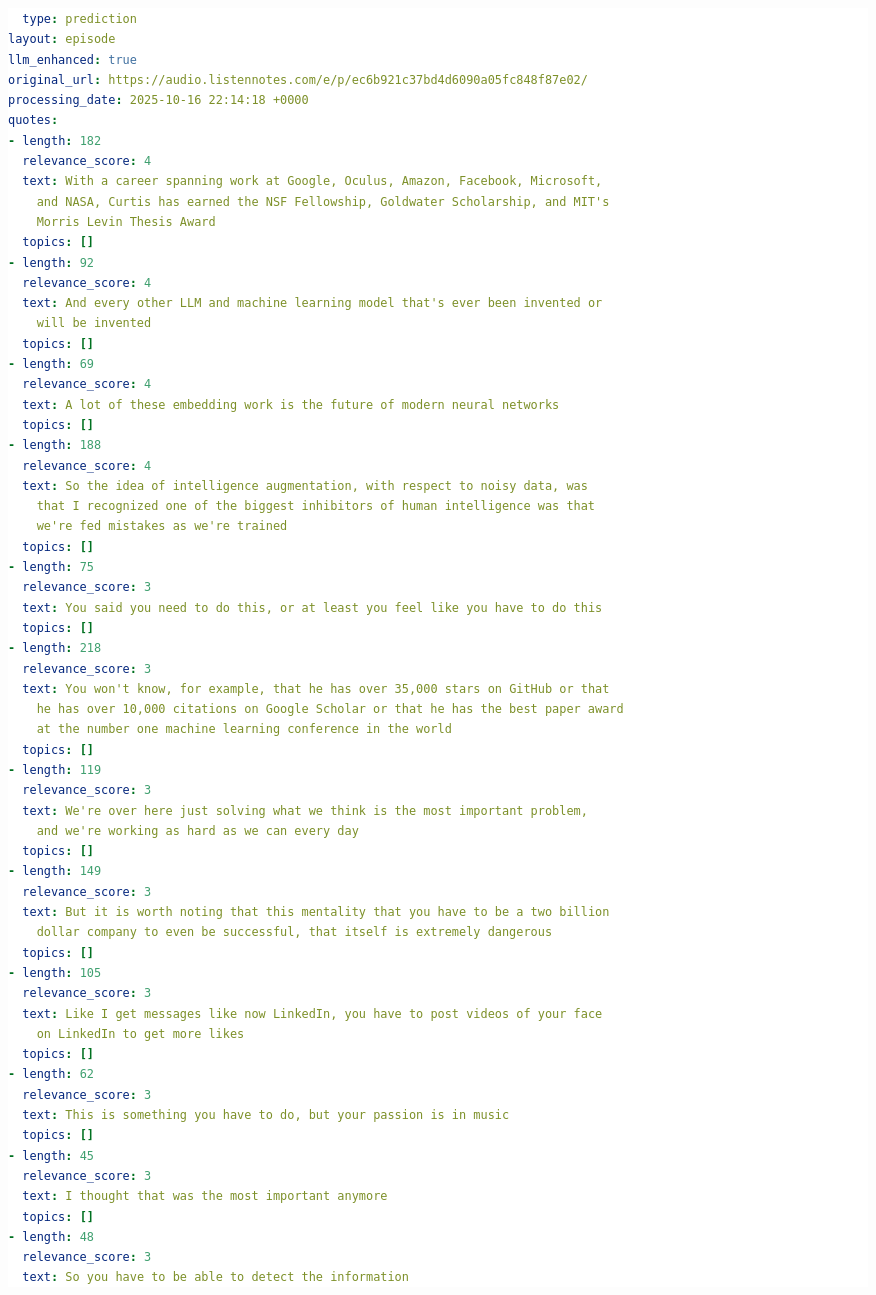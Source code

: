 ```yaml
  type: prediction
layout: episode
llm_enhanced: true
original_url: https://audio.listennotes.com/e/p/ec6b921c37bd4d6090a05fc848f87e02/
processing_date: 2025-10-16 22:14:18 +0000
quotes:
- length: 182
  relevance_score: 4
  text: With a career spanning work at Google, Oculus, Amazon, Facebook, Microsoft,
    and NASA, Curtis has earned the NSF Fellowship, Goldwater Scholarship, and MIT's
    Morris Levin Thesis Award
  topics: []
- length: 92
  relevance_score: 4
  text: And every other LLM and machine learning model that's ever been invented or
    will be invented
  topics: []
- length: 69
  relevance_score: 4
  text: A lot of these embedding work is the future of modern neural networks
  topics: []
- length: 188
  relevance_score: 4
  text: So the idea of intelligence augmentation, with respect to noisy data, was
    that I recognized one of the biggest inhibitors of human intelligence was that
    we're fed mistakes as we're trained
  topics: []
- length: 75
  relevance_score: 3
  text: You said you need to do this, or at least you feel like you have to do this
  topics: []
- length: 218
  relevance_score: 3
  text: You won't know, for example, that he has over 35,000 stars on GitHub or that
    he has over 10,000 citations on Google Scholar or that he has the best paper award
    at the number one machine learning conference in the world
  topics: []
- length: 119
  relevance_score: 3
  text: We're over here just solving what we think is the most important problem,
    and we're working as hard as we can every day
  topics: []
- length: 149
  relevance_score: 3
  text: But it is worth noting that this mentality that you have to be a two billion
    dollar company to even be successful, that itself is extremely dangerous
  topics: []
- length: 105
  relevance_score: 3
  text: Like I get messages like now LinkedIn, you have to post videos of your face
    on LinkedIn to get more likes
  topics: []
- length: 62
  relevance_score: 3
  text: This is something you have to do, but your passion is in music
  topics: []
- length: 45
  relevance_score: 3
  text: I thought that was the most important anymore
  topics: []
- length: 48
  relevance_score: 3
  text: So you have to be able to detect the information
```